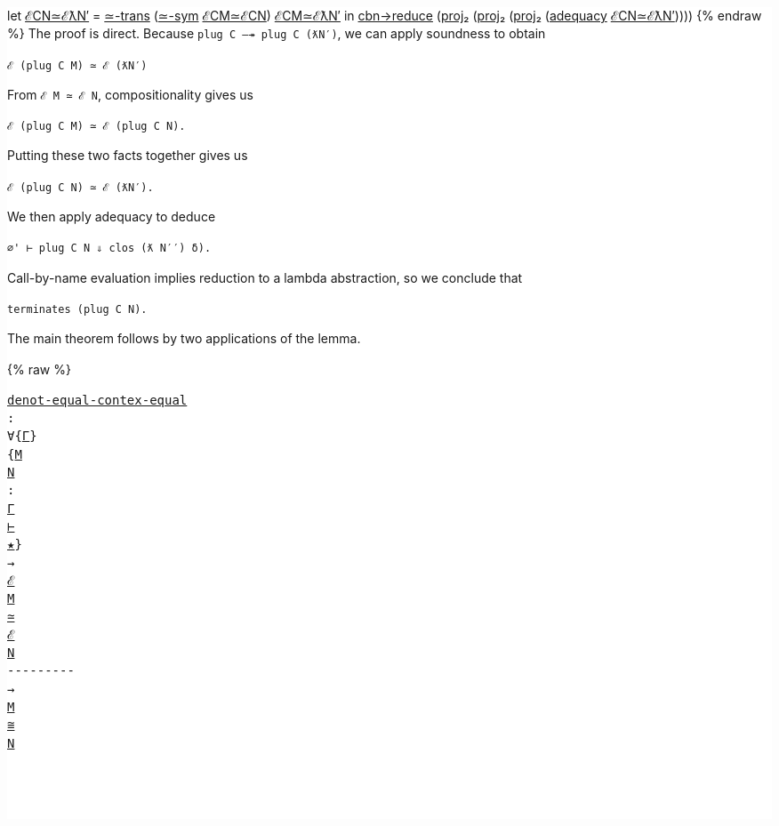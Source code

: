   <a id="2781" class="Keyword">let</a> <a id="2785" href="{% endraw %}{{ site.baseurl }}{% link out/plfa/ContextualEquivalence.md %}{% raw %}#2785" class="Bound">ℰCN≃ℰƛN′</a> <a id="2794" class="Symbol">=</a> <a id="2796" href="{% endraw %}{{ site.baseurl }}{% link out/plfa/Denotational.md %}{% raw %}#18014" class="Function">≃-trans</a> <a id="2804" class="Symbol">(</a><a id="2805" href="plfa.Denotational.html#17881" class="Function">≃-sym</a> <a id="2811" href="plfa.ContextualEquivalence.html#2722" class="Bound">ℰCM≃ℰCN</a><a id="2818" class="Symbol">)</a> <a id="2820" href="plfa.ContextualEquivalence.html#2684" class="Bound">ℰCM≃ℰƛN′</a> <a id="2829" class="Keyword">in</a>
    <a id="2836" href="{% endraw %}{{ site.baseurl }}{% link out/plfa/CallByName.md %}{% raw %}#12222" class="Function">cbn→reduce</a> <a id="2847" class="Symbol">(</a><a id="2848" href="Agda.Builtin.Sigma.html#237" class="Field">proj₂</a> <a id="2854" class="Symbol">(</a><a id="2855" href="Agda.Builtin.Sigma.html#237" class="Field">proj₂</a> <a id="2861" class="Symbol">(</a><a id="2862" href="Agda.Builtin.Sigma.html#237" class="Field">proj₂</a> <a id="2868" class="Symbol">(</a><a id="2869" href="{% endraw %}{{ site.baseurl }}{% link out/plfa/Adequacy.md %}{% raw %}#20829" class="Function">adequacy</a> <a id="2878" href="{% endraw %}{{ site.baseurl }}{% link out/plfa/ContextualEquivalence.md %}{% raw %}#2785" class="Bound">ℰCN≃ℰƛN′</a><a id="2886" class="Symbol">))))</a>
</pre>{% endraw %}
The proof is direct. Because `plug C —↠ plug C (ƛN′)`,
we can apply soundness to obtain

    ℰ (plug C M) ≃ ℰ (ƛN′)

From `ℰ M ≃ ℰ N`, compositionality gives us

    ℰ (plug C M) ≃ ℰ (plug C N).

Putting these two facts together gives us

    ℰ (plug C N) ≃ ℰ (ƛN′).

We then apply adequacy to deduce

    ∅' ⊢ plug C N ⇓ clos (ƛ N′′) δ).

Call-by-name evaluation implies reduction to a lambda abstraction,
so we conclude that

    terminates (plug C N).


The main theorem follows by two applications of the lemma.

{% raw %}<pre class="Agda"><a id="denot-equal-contex-equal"></a><a id="3417" href="{% endraw %}{{ site.baseurl }}{% link out/plfa/ContextualEquivalence.md %}{% raw %}#3417" class="Function">denot-equal-contex-equal</a> <a id="3442" class="Symbol">:</a> <a id="3444" class="Symbol">∀{</a><a id="3446" href="plfa.ContextualEquivalence.html#3446" class="Bound">Γ</a><a id="3447" class="Symbol">}</a> <a id="3449" class="Symbol">{</a><a id="3450" href="plfa.ContextualEquivalence.html#3450" class="Bound">M</a> <a id="3452" href="plfa.ContextualEquivalence.html#3452" class="Bound">N</a> <a id="3454" class="Symbol">:</a> <a id="3456" href="plfa.ContextualEquivalence.html#3446" class="Bound">Γ</a> <a id="3458" href="{% endraw %}{{ site.baseurl }}{% link out/plfa/Untyped.md %}{% raw %}#4252" class="Datatype Operator">⊢</a> <a id="3460" href="plfa.Untyped.html#2876" class="InductiveConstructor">★</a><a id="3461" class="Symbol">}</a>
  <a id="3465" class="Symbol">→</a> <a id="3467" href="{% endraw %}{{ site.baseurl }}{% link out/plfa/Denotational.md %}{% raw %}#17427" class="Function">ℰ</a> <a id="3469" href="{% endraw %}{{ site.baseurl }}{% link out/plfa/ContextualEquivalence.md %}{% raw %}#3450" class="Bound">M</a> <a id="3471" href="plfa.Denotational.html#17609" class="Function Operator">≃</a> <a id="3473" href="plfa.Denotational.html#17427" class="Function">ℰ</a> <a id="3475" href="plfa.ContextualEquivalence.html#3452" class="Bound">N</a>
    <a id="3481" class="Comment">---------</a>
  <a id="3493" class="Symbol">→</a> <a id="3495" href="{% endraw %}{{ site.baseurl }}{% link out/plfa/ContextualEquivalence.md %}{% raw %}#3450" class="Bound">M</a> <a id="3497" href="plfa.ContextualEquivalence.html#1478" class="Function Operator">≅</a> <a id="3499" href="plfa.ContextualEquivalence.html#3452" class="Bound">N</a>